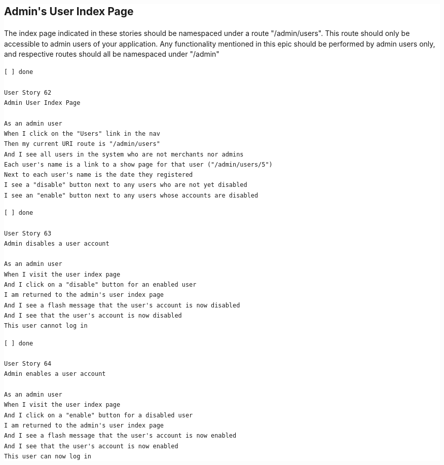 
## Admin's User Index Page
The index page indicated in these stories should be namespaced under a route "/admin/users". This route should only be accessible to admin users of your application. Any functionality mentioned in this epic should be performed by admin users only, and respective routes should all be namespaced under "/admin"

```
[ ] done

User Story 62
Admin User Index Page

As an admin user
When I click on the "Users" link in the nav
Then my current URI route is "/admin/users"
And I see all users in the system who are not merchants nor admins
Each user's name is a link to a show page for that user ("/admin/users/5")
Next to each user's name is the date they registered
I see a "disable" button next to any users who are not yet disabled
I see an "enable" button next to any users whose accounts are disabled
```

```
[ ] done

User Story 63
Admin disables a user account

As an admin user
When I visit the user index page
And I click on a "disable" button for an enabled user
I am returned to the admin's user index page
And I see a flash message that the user's account is now disabled
And I see that the user's account is now disabled
This user cannot log in
```

```
[ ] done

User Story 64
Admin enables a user account

As an admin user
When I visit the user index page
And I click on a "enable" button for a disabled user
I am returned to the admin's user index page
And I see a flash message that the user's account is now enabled
And I see that the user's account is now enabled
This user can now log in
```

